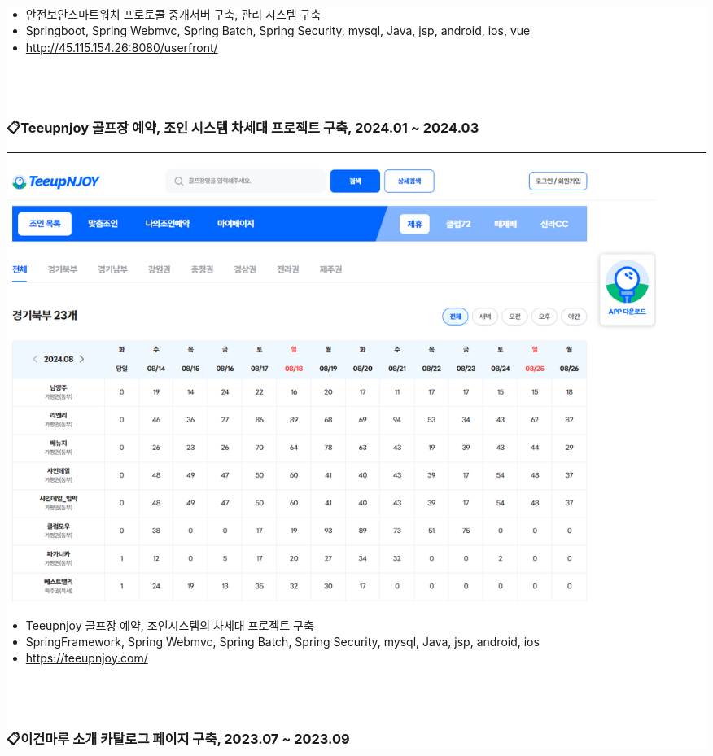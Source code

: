 -   안전보안스마트워치 프로토콜 중개서버 구축, 관리 시스템 구축
-   Springboot, Spring Webmvc, Spring Batch, Spring Security, mysql, Java, jsp, android, ios, vue
-   <http://45.115.154.26:8080/userfront/>

<br>
<br>



### 📋Teeupnjoy 골프장 예약, 조인 시스템 차세대 프로젝트 구축, 2024.01 ~ 2024.03

<hr>

<img src="/images/home/티업앤조이.png" style="width: 57em;">

-   Teeupnjoy 골프장 예약, 조인시스템의 차세대 프로젝트 구축
-   SpringFramework, Spring Webmvc, Spring Batch, Spring Security, mysql, Java, jsp, android, ios
-   <https://teeupnjoy.com/>

<br>
<br>


### 📋이건마루 소개 카탈로그 페이지 구축, 2023.07 ~ 2023.09
